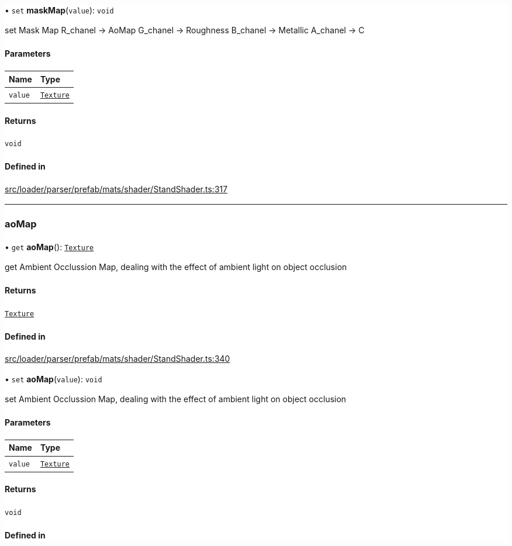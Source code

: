 • `set` **maskMap**(`value`): `void`

set Mask Map
R_chanel -> AoMap 
G_chanel -> Roughness
B_chanel -> Metallic
A_chanel -> C

#### Parameters

| Name | Type |
| :------ | :------ |
| `value` | [`Texture`](Texture.md) |

#### Returns

`void`

#### Defined in

[src/loader/parser/prefab/mats/shader/StandShader.ts:317](https://github.com/Orillusion/orillusion/blob/main/src/loader/parser/prefab/mats/shader/StandShader.ts#L317)

___

### aoMap

• `get` **aoMap**(): [`Texture`](Texture.md)

get Ambient Occlussion Map, dealing with the effect of ambient light on object occlusion

#### Returns

[`Texture`](Texture.md)

#### Defined in

[src/loader/parser/prefab/mats/shader/StandShader.ts:340](https://github.com/Orillusion/orillusion/blob/main/src/loader/parser/prefab/mats/shader/StandShader.ts#L340)

• `set` **aoMap**(`value`): `void`

set Ambient Occlussion Map, dealing with the effect of ambient light on object occlusion

#### Parameters

| Name | Type |
| :------ | :------ |
| `value` | [`Texture`](Texture.md) |

#### Returns

`void`

#### Defined in
